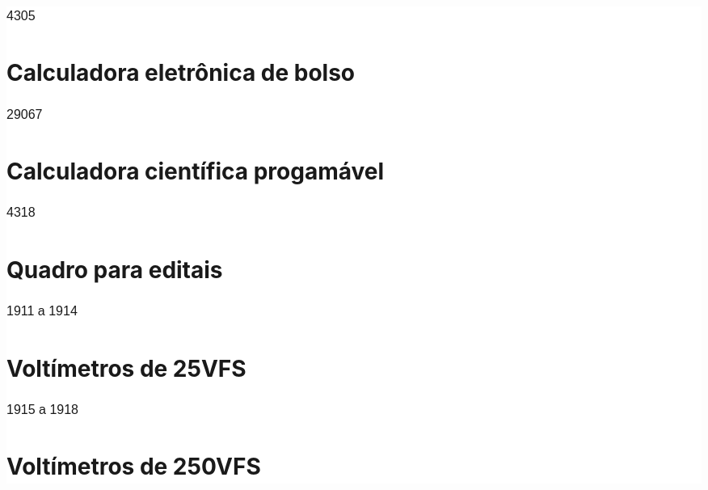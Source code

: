  </tr>
 <tr>
  <td width=156 valign=top style='width:116.9pt;border:solid windowtext .5pt;
  border-top:none;mso-border-top-alt:solid windowtext .5pt;padding:0cm 3.5pt 0cm 3.5pt'>
  <p class=MsoNormal style='text-align:justify'><span style='font-size:12.0pt;
  font-family:Arial'>4305<o:p></o:p></span></p>
  </td>
  <td width=429 valign=top style='width:322.1pt;border-top:none;border-left:
  none;border-bottom:solid windowtext .5pt;border-right:solid windowtext .5pt;
  mso-border-top-alt:solid windowtext .5pt;mso-border-left-alt:solid windowtext .5pt;
  padding:0cm 3.5pt 0cm 3.5pt'>
  <h1>Calculadora eletrônica de bolso</h1>
  </td>
 </tr>
 <tr>
  <td width=156 valign=top style='width:116.9pt;border:solid windowtext .5pt;
  border-top:none;mso-border-top-alt:solid windowtext .5pt;padding:0cm 3.5pt 0cm 3.5pt'>
  <p class=MsoNormal style='text-align:justify'><span style='font-size:12.0pt;
  font-family:Arial'>29067<o:p></o:p></span></p>
  </td>
  <td width=429 valign=top style='width:322.1pt;border-top:none;border-left:
  none;border-bottom:solid windowtext .5pt;border-right:solid windowtext .5pt;
  mso-border-top-alt:solid windowtext .5pt;mso-border-left-alt:solid windowtext .5pt;
  padding:0cm 3.5pt 0cm 3.5pt'>
  <h1>Calculadora científica progamável</h1>
  </td>
 </tr>
 <tr>
  <td width=156 valign=top style='width:116.9pt;border:solid windowtext .5pt;
  border-top:none;mso-border-top-alt:solid windowtext .5pt;padding:0cm 3.5pt 0cm 3.5pt'>
  <p class=MsoNormal style='text-align:justify'><span style='font-size:12.0pt;
  font-family:Arial'>4318<o:p></o:p></span></p>
  </td>
  <td width=429 valign=top style='width:322.1pt;border-top:none;border-left:
  none;border-bottom:solid windowtext .5pt;border-right:solid windowtext .5pt;
  mso-border-top-alt:solid windowtext .5pt;mso-border-left-alt:solid windowtext .5pt;
  padding:0cm 3.5pt 0cm 3.5pt'>
  <h1>Quadro para editais</h1>
  </td>
 </tr>
 <tr>
  <td width=156 valign=top style='width:116.9pt;border:solid windowtext .5pt;
  border-top:none;mso-border-top-alt:solid windowtext .5pt;padding:0cm 3.5pt 0cm 3.5pt'>
  <p class=MsoNormal style='text-align:justify'><span style='font-size:12.0pt;
  font-family:Arial'>1911 a 1914<o:p></o:p></span></p>
  </td>
  <td width=429 valign=top style='width:322.1pt;border-top:none;border-left:
  none;border-bottom:solid windowtext .5pt;border-right:solid windowtext .5pt;
  mso-border-top-alt:solid windowtext .5pt;mso-border-left-alt:solid windowtext .5pt;
  padding:0cm 3.5pt 0cm 3.5pt'>
  <h1>Voltímetros de 25VFS</h1>
  </td>
 </tr>
 <tr>
  <td width=156 valign=top style='width:116.9pt;border:solid windowtext .5pt;
  border-top:none;mso-border-top-alt:solid windowtext .5pt;padding:0cm 3.5pt 0cm 3.5pt'>
  <p class=MsoNormal style='text-align:justify'><span style='font-size:12.0pt;
  font-family:Arial'>1915 a 1918<o:p></o:p></span></p>
  </td>
  <td width=429 valign=top style='width:322.1pt;border-top:none;border-left:
  none;border-bottom:solid windowtext .5pt;border-right:solid windowtext .5pt;
  mso-border-top-alt:solid windowtext .5pt;mso-border-left-alt:solid windowtext .5pt;
  padding:0cm 3.5pt 0cm 3.5pt'>
  <h1>Voltímetros de 250VFS</h1>